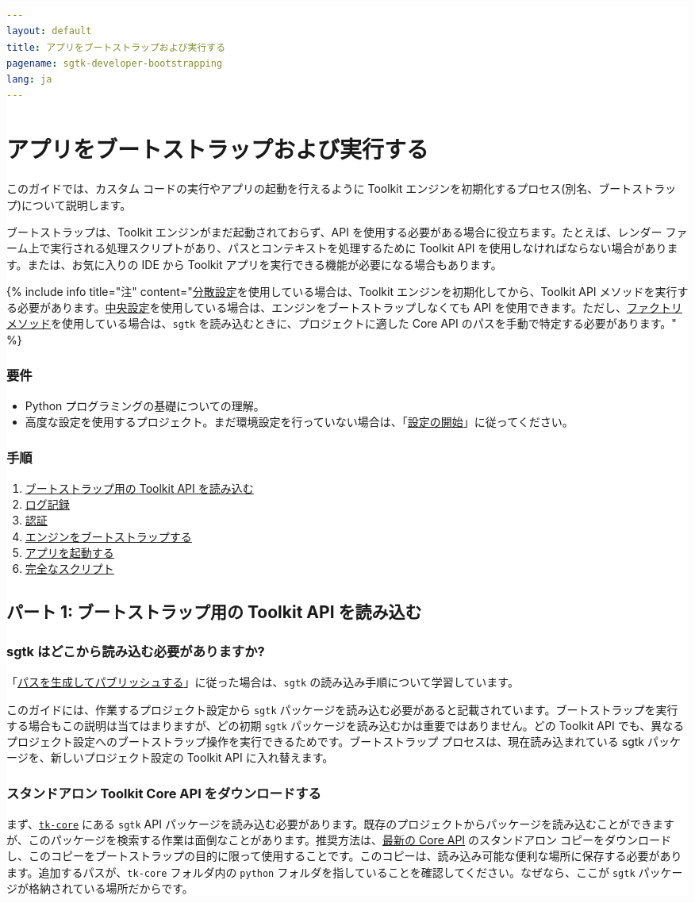 ```yaml
---
layout: default
title: アプリをブートストラップおよび実行する
pagename: sgtk-developer-bootstrapping
lang: ja
---
```


# アプリをブートストラップおよび実行する

このガイドでは、カスタム コードの実行やアプリの起動を行えるように Toolkit エンジンを初期化するプロセス(別名、ブートストラップ)について説明します。

ブートストラップは、Toolkit エンジンがまだ起動されておらず、API を使用する必要がある場合に役立ちます。たとえば、レンダー ファーム上で実行される処理スクリプトがあり、パスとコンテキストを処理するために Toolkit API を使用しなければならない場合があります。または、お気に入りの IDE から Toolkit アプリを実行できる機能が必要になる場合もあります。

{% include info title="注" content="[分散設定](https://developer.shotgridsoftware.com/tk-core/initializing.html#distributed-configurations)を使用している場合は、Toolkit エンジンを初期化してから、Toolkit API メソッドを実行する必要があります。[中央設定](https://developer.shotgridsoftware.com/tk-core/initializing.html#centralized-configurations)を使用している場合は、エンジンをブートストラップしなくても API を使用できます。ただし、[ファクトリ メソッド](https://developer.shotgridsoftware.com/tk-core/initializing.html#factory-methods)を使用している場合は、`sgtk` を読み込むときに、プロジェクトに適した Core API のパスを手動で特定する必要があります。" %}


### 要件

- Python プログラミングの基礎についての理解。
- 高度な設定を使用するプロジェクト。まだ環境設定を行っていない場合は、「[設定の開始](../getting-started/advanced_config.md)」に従ってください。

### 手順

1. [ブートストラップ用の Toolkit API を読み込む](#part-1-importing-the-toolkit-api-for-bootstrapping)
2. [ログ記録](#part-2-logging)
3. [認証](#part-3-authentication)
4. [エンジンをブートストラップする](#part-4-bootstrapping-an-engine)
5. [アプリを起動する](#part-5-launching-an-app)
6. [完全なスクリプト](#part-6-the-complete-script)

## パート 1: ブートストラップ用の Toolkit API を読み込む

### sgtk はどこから読み込む必要がありますか?

「[パスを生成してパブリッシュする](sgtk-developer-generating-path-and-publish.md)」に従った場合は、`sgtk` の読み込み手順について学習しています。

このガイドには、作業するプロジェクト設定から `sgtk` パッケージを読み込む必要があると記載されています。ブートストラップを実行する場合もこの説明は当てはまりますが、どの初期 `sgtk` パッケージを読み込むかは重要ではありません。どの Toolkit API でも、異なるプロジェクト設定へのブートストラップ操作を実行できるためです。ブートストラップ プロセスは、現在読み込まれている sgtk パッケージを、新しいプロジェクト設定の Toolkit API に入れ替えます。

### スタンドアロン Toolkit Core API をダウンロードする

まず、[`tk-core`](https://github.com/shotgunsoftware/tk-core/tree/v0.18.172/python) にある `sgtk` API パッケージを読み込む必要があります。既存のプロジェクトからパッケージを読み込むことができますが、このパッケージを検索する作業は面倒なことがあります。推奨方法は、[最新の Core API](https://github.com/shotgunsoftware/tk-core/releases) のスタンドアロン コピーをダウンロードし、このコピーをブートストラップの目的に限って使用することです。このコピーは、読み込み可能な便利な場所に保存する必要があります。追加するパスが、`tk-core` フォルダ内の `python` フォルダを指していることを確認してください。なぜなら、ここが `sgtk` パッケージが格納されている場所だからです。
